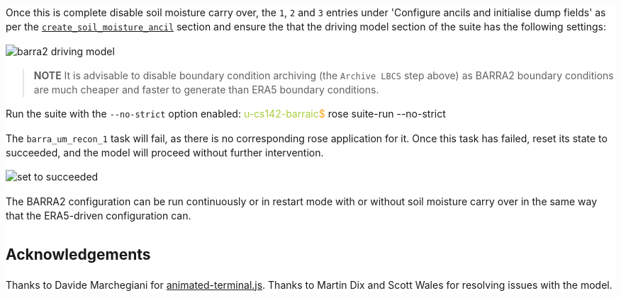 Once this is complete disable soil moisture carry over, the `1`, `2` and `3` entries under 'Configure ancils and initialise dump fields' as per the [`create_soil_moisture_ancil`](#create-soil-moisture-ancil) section and ensure the that the driving model section of the suite has the following settings:

![barra2 driving model](images/barra2-dm-setup.png)

>  **__NOTE__** 
>It is advisable to disable boundary condition archiving (the `Archive LBCS` step above) as BARRA2 boundary conditions are much cheaper and faster to generate than ERA5 boundary conditions.


Run the suite with the `--no-strict` option enabled:
<terminal-window lineDelay=0>
    <terminal-line data="output"><span style="color:#A6CE39">u-cs142-barraic</span><span style="color:#FAA619">$&nbsp;</span>rose suite-run --no-strict</terminal-line>
</terminal-window>

The `barra_um_recon_1` task will fail, as there is no corresponding rose application for it. Once this task has failed, reset its state to succeeded, and the model will proceed without further intervention.

![set to succeeded](images/set-task-succeeded.gif)

The BARRA2 configuration can be run continuously or in restart mode with or without soil moisture carry over in the same way that the ERA5-driven configuration can. 

## Acknowledgements
Thanks to Davide Marchegiani for [animated-terminal.js](https://github.com/atteggiani/animated-terminal.js). Thanks to Martin Dix and Scott Wales for resolving issues with the model.
